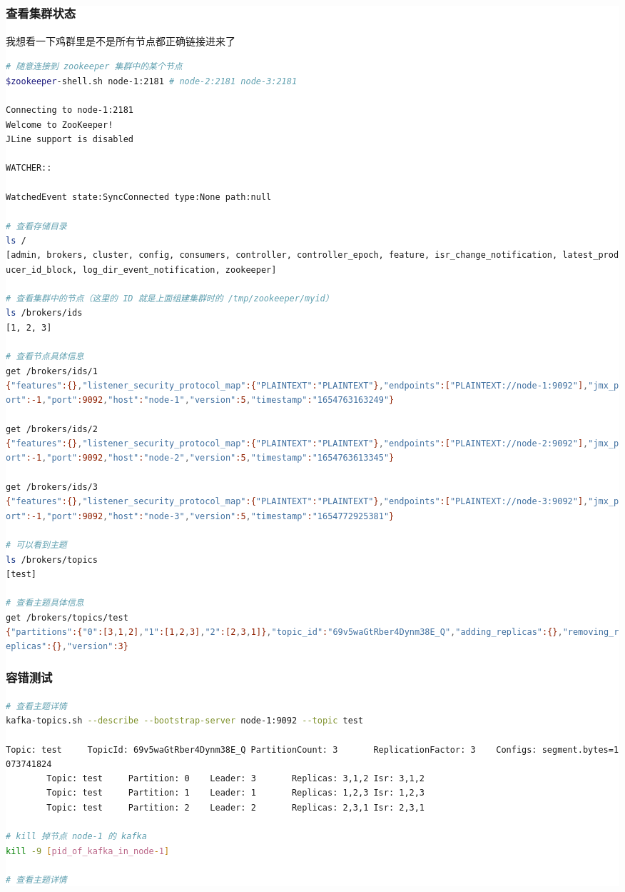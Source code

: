 ### 查看集群状态

我想看一下鸡群里是不是所有节点都正确链接进来了

```sh
# 随意连接到 zookeeper 集群中的某个节点
$zookeeper-shell.sh node-1:2181 # node-2:2181 node-3:2181

Connecting to node-1:2181
Welcome to ZooKeeper!
JLine support is disabled

WATCHER::

WatchedEvent state:SyncConnected type:None path:null

# 查看存储目录
ls /
[admin, brokers, cluster, config, consumers, controller, controller_epoch, feature, isr_change_notification, latest_producer_id_block, log_dir_event_notification, zookeeper]

# 查看集群中的节点（这里的 ID 就是上面组建集群时的 /tmp/zookeeper/myid）
ls /brokers/ids
[1, 2, 3]

# 查看节点具体信息
get /brokers/ids/1
{"features":{},"listener_security_protocol_map":{"PLAINTEXT":"PLAINTEXT"},"endpoints":["PLAINTEXT://node-1:9092"],"jmx_port":-1,"port":9092,"host":"node-1","version":5,"timestamp":"1654763163249"}

get /brokers/ids/2
{"features":{},"listener_security_protocol_map":{"PLAINTEXT":"PLAINTEXT"},"endpoints":["PLAINTEXT://node-2:9092"],"jmx_port":-1,"port":9092,"host":"node-2","version":5,"timestamp":"1654763613345"}

get /brokers/ids/3
{"features":{},"listener_security_protocol_map":{"PLAINTEXT":"PLAINTEXT"},"endpoints":["PLAINTEXT://node-3:9092"],"jmx_port":-1,"port":9092,"host":"node-3","version":5,"timestamp":"1654772925381"}

# 可以看到主题
ls /brokers/topics
[test]

# 查看主题具体信息
get /brokers/topics/test
{"partitions":{"0":[3,1,2],"1":[1,2,3],"2":[2,3,1]},"topic_id":"69v5waGtRber4Dynm38E_Q","adding_replicas":{},"removing_replicas":{},"version":3}

```

### 容错测试

```sh
# 查看主题详情
kafka-topics.sh --describe --bootstrap-server node-1:9092 --topic test

Topic: test     TopicId: 69v5waGtRber4Dynm38E_Q PartitionCount: 3       ReplicationFactor: 3    Configs: segment.bytes=1073741824
        Topic: test     Partition: 0    Leader: 3       Replicas: 3,1,2 Isr: 3,1,2
        Topic: test     Partition: 1    Leader: 1       Replicas: 1,2,3 Isr: 1,2,3
        Topic: test     Partition: 2    Leader: 2       Replicas: 2,3,1 Isr: 2,3,1

# kill 掉节点 node-1 的 kafka
kill -9 [pid_of_kafka_in_node-1]

# 查看主题详情
```